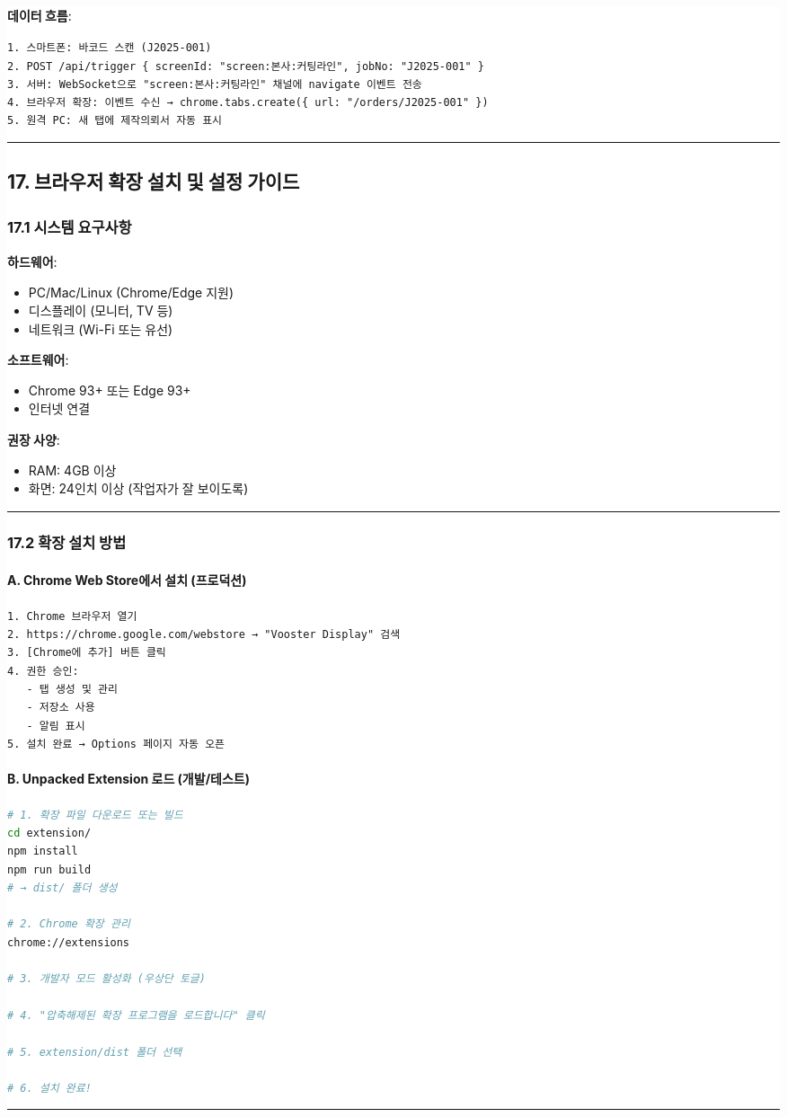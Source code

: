 **데이터 흐름**:
```
1. 스마트폰: 바코드 스캔 (J2025-001)
2. POST /api/trigger { screenId: "screen:본사:커팅라인", jobNo: "J2025-001" }
3. 서버: WebSocket으로 "screen:본사:커팅라인" 채널에 navigate 이벤트 전송
4. 브라우저 확장: 이벤트 수신 → chrome.tabs.create({ url: "/orders/J2025-001" })
5. 원격 PC: 새 탭에 제작의뢰서 자동 표시
```

---

## 17. 브라우저 확장 설치 및 설정 가이드

### 17.1 시스템 요구사항

**하드웨어**:
- PC/Mac/Linux (Chrome/Edge 지원)
- 디스플레이 (모니터, TV 등)
- 네트워크 (Wi-Fi 또는 유선)

**소프트웨어**:
- Chrome 93+ 또는 Edge 93+
- 인터넷 연결

**권장 사양**:
- RAM: 4GB 이상
- 화면: 24인치 이상 (작업자가 잘 보이도록)

---

### 17.2 확장 설치 방법

#### A. Chrome Web Store에서 설치 (프로덕션)

```
1. Chrome 브라우저 열기
2. https://chrome.google.com/webstore → "Vooster Display" 검색
3. [Chrome에 추가] 버튼 클릭
4. 권한 승인:
   - 탭 생성 및 관리
   - 저장소 사용
   - 알림 표시
5. 설치 완료 → Options 페이지 자동 오픈
```

#### B. Unpacked Extension 로드 (개발/테스트)

```bash
# 1. 확장 파일 다운로드 또는 빌드
cd extension/
npm install
npm run build
# → dist/ 폴더 생성

# 2. Chrome 확장 관리
chrome://extensions

# 3. 개발자 모드 활성화 (우상단 토글)

# 4. "압축해제된 확장 프로그램을 로드합니다" 클릭

# 5. extension/dist 폴더 선택

# 6. 설치 완료!
```

---